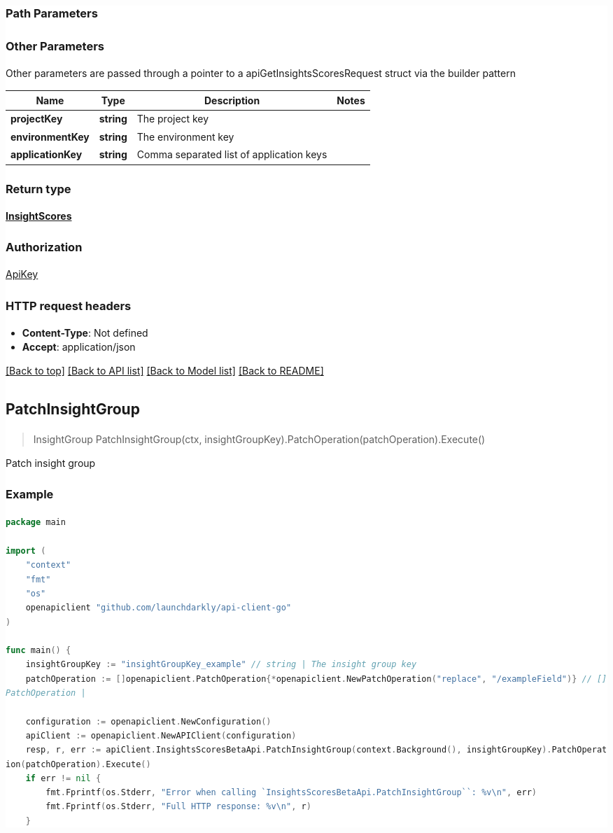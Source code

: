 ### Path Parameters



### Other Parameters

Other parameters are passed through a pointer to a apiGetInsightsScoresRequest struct via the builder pattern


Name | Type | Description  | Notes
------------- | ------------- | ------------- | -------------
 **projectKey** | **string** | The project key | 
 **environmentKey** | **string** | The environment key | 
 **applicationKey** | **string** | Comma separated list of application keys | 

### Return type

[**InsightScores**](InsightScores.md)

### Authorization

[ApiKey](../README.md#ApiKey)

### HTTP request headers

- **Content-Type**: Not defined
- **Accept**: application/json

[[Back to top]](#) [[Back to API list]](../README.md#documentation-for-api-endpoints)
[[Back to Model list]](../README.md#documentation-for-models)
[[Back to README]](../README.md)


## PatchInsightGroup

> InsightGroup PatchInsightGroup(ctx, insightGroupKey).PatchOperation(patchOperation).Execute()

Patch insight group



### Example

```go
package main

import (
	"context"
	"fmt"
	"os"
	openapiclient "github.com/launchdarkly/api-client-go"
)

func main() {
	insightGroupKey := "insightGroupKey_example" // string | The insight group key
	patchOperation := []openapiclient.PatchOperation{*openapiclient.NewPatchOperation("replace", "/exampleField")} // []PatchOperation | 

	configuration := openapiclient.NewConfiguration()
	apiClient := openapiclient.NewAPIClient(configuration)
	resp, r, err := apiClient.InsightsScoresBetaApi.PatchInsightGroup(context.Background(), insightGroupKey).PatchOperation(patchOperation).Execute()
	if err != nil {
		fmt.Fprintf(os.Stderr, "Error when calling `InsightsScoresBetaApi.PatchInsightGroup``: %v\n", err)
		fmt.Fprintf(os.Stderr, "Full HTTP response: %v\n", r)
	}
```
